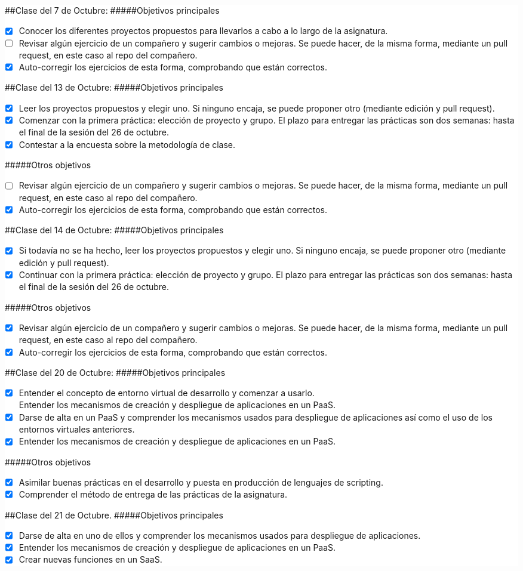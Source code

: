 ##Clase del 7 de Octubre:
#####Objetivos principales

* [X] Conocer los diferentes proyectos propuestos para llevarlos a cabo a lo largo de la asignatura.  
* [ ] Revisar algún ejercicio de un compañero y sugerir cambios o mejoras. Se puede hacer, de la misma forma, mediante un pull request, en este caso al repo del compañero.  
* [X] Auto-corregir los ejercicios de esta forma, comprobando que están correctos.  

##Clase del 13 de Octubre:
#####Objetivos principales

* [X] Leer los proyectos propuestos y elegir uno. Si ninguno encaja, se puede proponer otro (mediante edición y pull request).  
* [X] Comenzar con la primera práctica: elección de proyecto y grupo. El plazo para entregar las prácticas son dos semanas: hasta el final de la sesión del 26 de octubre.  
* [x] Contestar a la encuesta sobre la metodología de clase.  

#####Otros objetivos

* [ ] Revisar algún ejercicio de un compañero y sugerir cambios o mejoras. Se puede hacer, de la misma forma, mediante un pull request, en este caso al repo del compañero.  
* [X] Auto-corregir los ejercicios de esta forma, comprobando que están correctos.  

##Clase del 14 de Octubre:
#####Objetivos principales

* [X] Si todavía no se ha hecho, leer los proyectos propuestos y elegir uno. Si ninguno encaja, se puede proponer otro (mediante edición y pull request).  
* [X] Continuar con la primera práctica: elección de proyecto y grupo. El plazo para entregar las prácticas son dos semanas: hasta el final de la sesión del 26 de octubre.  

#####Otros objetivos

* [X] Revisar algún ejercicio de un compañero y sugerir cambios o mejoras. Se puede hacer, de la misma forma, mediante un pull request, en este caso al repo del compañero.  
* [X] Auto-corregir los ejercicios de esta forma, comprobando que están correctos.  

##Clase del 20 de Octubre:
#####Objetivos principales

* [X] Entender el concepto de entorno virtual de desarrollo y comenzar a usarlo.  
Entender los mecanismos de creación y despliegue de aplicaciones en un PaaS.  
* [X] Darse de alta en un PaaS y comprender los mecanismos usados para despliegue de aplicaciones así como el uso de los entornos virtuales anteriores.  
* [X] Entender los mecanismos de creación y despliegue de aplicaciones en un PaaS.  

#####Otros objetivos

* [X] Asimilar buenas prácticas en el desarrollo y puesta en producción de lenguajes de scripting.  
* [X] Comprender el método de entrega de las prácticas de la asignatura.  

##Clase del 21 de Octubre.
#####Objetivos principales

* [X] Darse de alta en uno de ellos y comprender los mecanismos usados para despliegue de aplicaciones.  
* [X] Entender los mecanismos de creación y despliegue de aplicaciones en un PaaS.  
* [X] Crear nuevas funciones en un SaaS.  
